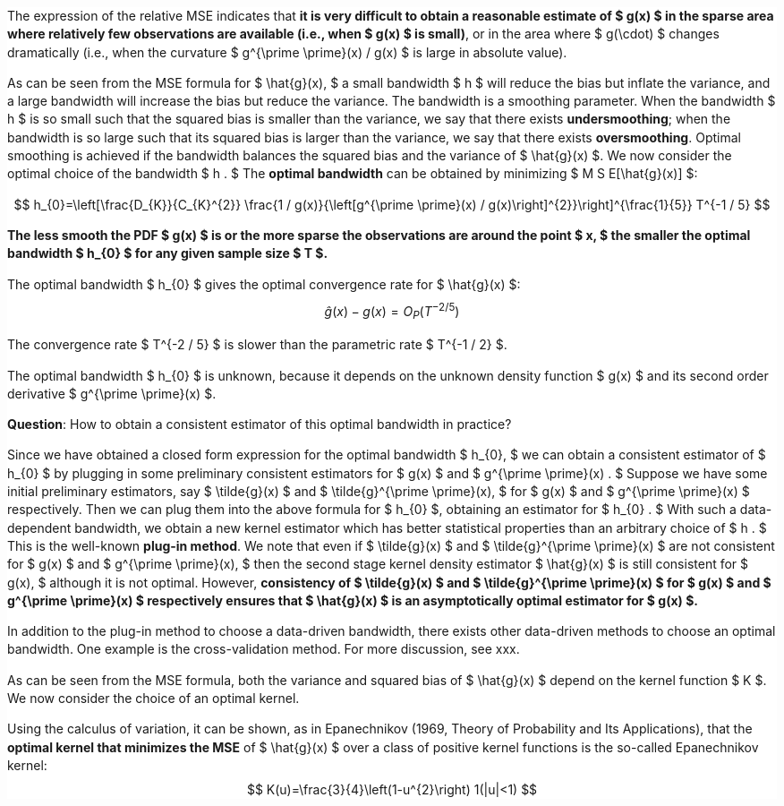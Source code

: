 The expression of the relative MSE indicates that **it is very difficult to obtain a reasonable estimate of $ g(x) $ in the sparse area where relatively few observations are available (i.e., when $ g(x) $ is small)**, or in the area where $ g(\cdot) $ changes dramatically (i.e., when the curvature $ g^{\prime \prime}(x) / g(x) $ is large in absolute value).

As can be seen from the MSE formula for $ \hat{g}(x), $ a small bandwidth $ h $ will reduce the bias but inflate the variance, and a large bandwidth will increase the bias but reduce the variance. The bandwidth is a smoothing parameter. When the bandwidth $ h $ is so small such that the squared bias is smaller than the variance, we say that there exists **undersmoothing**; when the bandwidth is so large such that its squared bias is larger than the variance, we say that there exists **oversmoothing**. Optimal smoothing is achieved if the bandwidth balances the squared bias and the variance of $ \hat{g}(x) $. We now consider the optimal choice of the bandwidth $ h . $ The **optimal bandwidth** can be obtained by minimizing $ M S E[\hat{g}(x)] $:

$$
h_{0}=\left[\frac{D_{K}}{C_{K}^{2}} \frac{1 / g(x)}{\left[g^{\prime \prime}(x) / g(x)\right]^{2}}\right]^{\frac{1}{5}} T^{-1 / 5}
$$

**The less smooth the PDF $ g(x) $ is or the more sparse the observations are around the point $ x, $ the smaller the optimal bandwidth $ h_{0} $ for any given sample size $ T $.** 

The optimal bandwidth $ h_{0} $ gives the optimal convergence rate for $ \hat{g}(x) $:
$$
\hat{g}(x)-g(x)=O_{P}\left(T^{-2 / 5}\right)
$$

The convergence rate $ T^{-2 / 5} $ is slower than the parametric rate $ T^{-1 / 2} $.

The optimal bandwidth $ h_{0} $ is unknown, because it depends on the unknown density function $ g(x) $ and its second order derivative $ g^{\prime \prime}(x) $.

**Question**: How to obtain a consistent estimator of this optimal bandwidth in practice?

Since we have obtained a closed form expression for the optimal bandwidth $ h_{0}, $ we can obtain a consistent estimator of $ h_{0} $ by plugging in some preliminary consistent estimators for $ g(x) $ and $ g^{\prime \prime}(x) . $ Suppose we have some initial preliminary estimators, say $ \tilde{g}(x) $ and $ \tilde{g}^{\prime \prime}(x), $ for $ g(x) $ and $ g^{\prime \prime}(x) $ respectively. Then we can plug them into the above formula for $ h_{0} $, obtaining an estimator for $ h_{0} . $ With such a data-dependent bandwidth, we obtain a new kernel estimator which has better statistical properties than an arbitrary choice of $ h . $ This is the well-known **plug-in method**. We note that even if $ \tilde{g}(x) $ and $ \tilde{g}^{\prime \prime}(x) $ are not consistent for $ g(x) $ and $ g^{\prime \prime}(x), $ then the second stage kernel density estimator $ \hat{g}(x) $ is still consistent for $ g(x), $ although it is not optimal. However, **consistency of $ \tilde{g}(x) $ and $ \tilde{g}^{\prime \prime}(x) $ for $ g(x) $ and $ g^{\prime \prime}(x) $ respectively ensures that $ \hat{g}(x) $ is an asymptotically optimal estimator for $ g(x) $.**

In addition to the plug-in method to choose a data-driven bandwidth, there exists other data-driven methods to choose an optimal bandwidth. One example is the cross-validation method. For more discussion, see xxx. 

As can be seen from the MSE formula, both the variance and squared bias of $ \hat{g}(x) $ depend on the kernel function $ K $. We now consider the choice of an optimal kernel.

Using the calculus of variation, it can be shown, as in Epanechnikov (1969, Theory of Probability and Its Applications), that the **optimal kernel that minimizes the MSE** of
$ \hat{g}(x) $ over a class of positive kernel functions is the so-called Epanechnikov kernel:
$$
K(u)=\frac{3}{4}\left(1-u^{2}\right) 1(|u|<1)
$$
